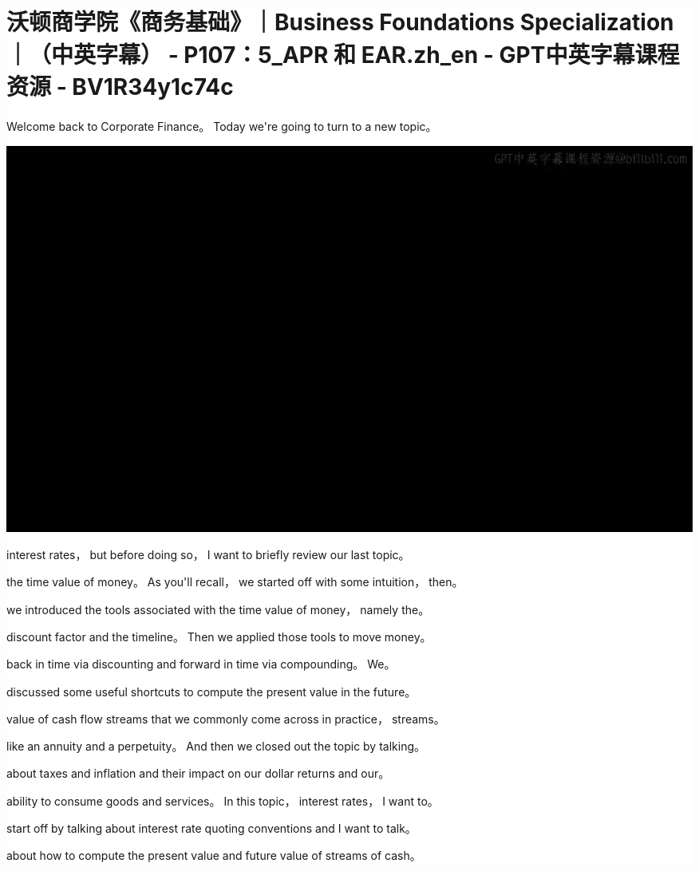 # 沃顿商学院《商务基础》｜Business Foundations Specialization｜（中英字幕） - P107：5_APR 和 EAR.zh_en - GPT中英字幕课程资源 - BV1R34y1c74c

 Welcome back to Corporate Finance。 Today we're going to turn to a new topic。



![](img/06d8c6b653854e40fbdc2d13a1b26c2c_1.png)

 interest rates， but before doing so， I want to briefly review our last topic。

 the time value of money。 As you'll recall， we started off with some intuition， then。

 we introduced the tools associated with the time value of money， namely the。

 discount factor and the timeline。 Then we applied those tools to move money。

 back in time via discounting and forward in time via compounding。 We。

 discussed some useful shortcuts to compute the present value in the future。

 value of cash flow streams that we commonly come across in practice， streams。

 like an annuity and a perpetuity。 And then we closed out the topic by talking。

 about taxes and inflation and their impact on our dollar returns and our。

 ability to consume goods and services。 In this topic， interest rates， I want to。

 start off by talking about interest rate quoting conventions and I want to talk。

 about how to compute the present value and future value of streams of cash。

